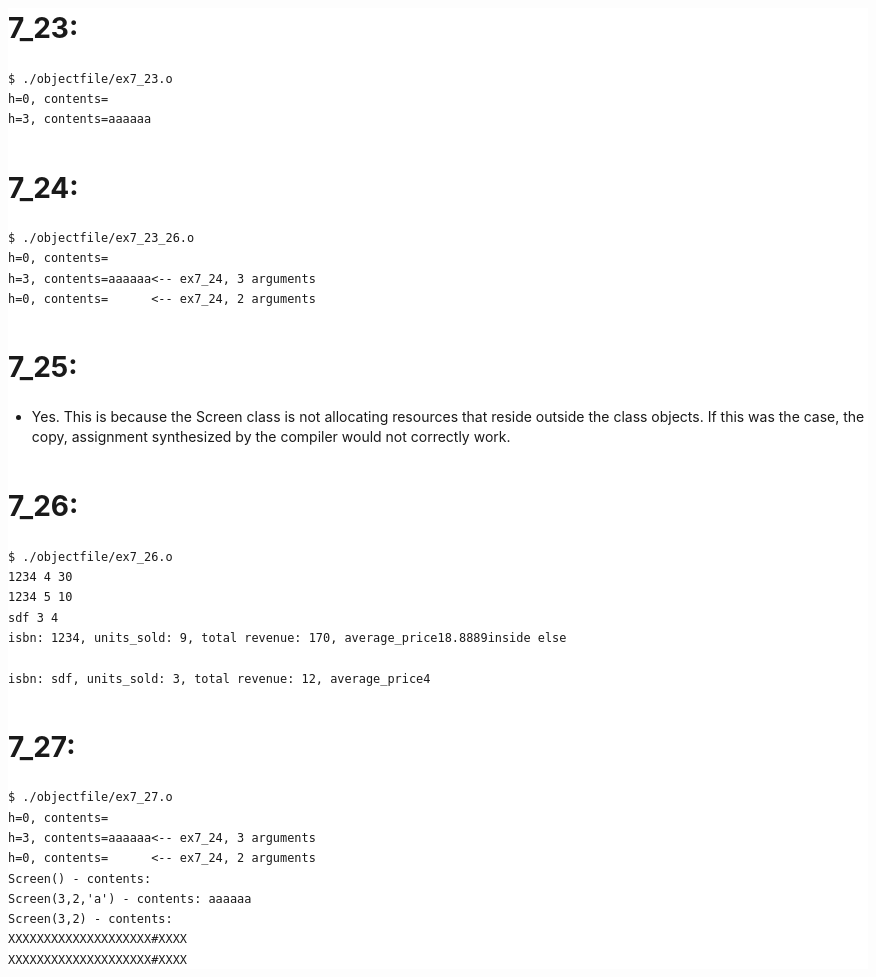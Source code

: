 # 7_23:
```console
$ ./objectfile/ex7_23.o 
h=0, contents=
h=3, contents=aaaaaa
```

# 7_24:
```console
$ ./objectfile/ex7_23_26.o 
h=0, contents=
h=3, contents=aaaaaa<-- ex7_24, 3 arguments
h=0, contents=      <-- ex7_24, 2 arguments
```

# 7_25:
- Yes. This is because the Screen class is not allocating resources that reside outside the class objects. If this was the case, the copy, assignment synthesized by the compiler would not correctly work.
```console

```

# 7_26:
```console
$ ./objectfile/ex7_26.o
1234 4 30
1234 5 10
sdf 3 4
isbn: 1234, units_sold: 9, total revenue: 170, average_price18.8889inside else 

isbn: sdf, units_sold: 3, total revenue: 12, average_price4
```

# 7_27:
```console
$ ./objectfile/ex7_27.o 
h=0, contents=
h=3, contents=aaaaaa<-- ex7_24, 3 arguments
h=0, contents=      <-- ex7_24, 2 arguments
Screen() - contents: 
Screen(3,2,'a') - contents: aaaaaa
Screen(3,2) - contents:       
XXXXXXXXXXXXXXXXXXXX#XXXX
XXXXXXXXXXXXXXXXXXXX#XXXX   
```
